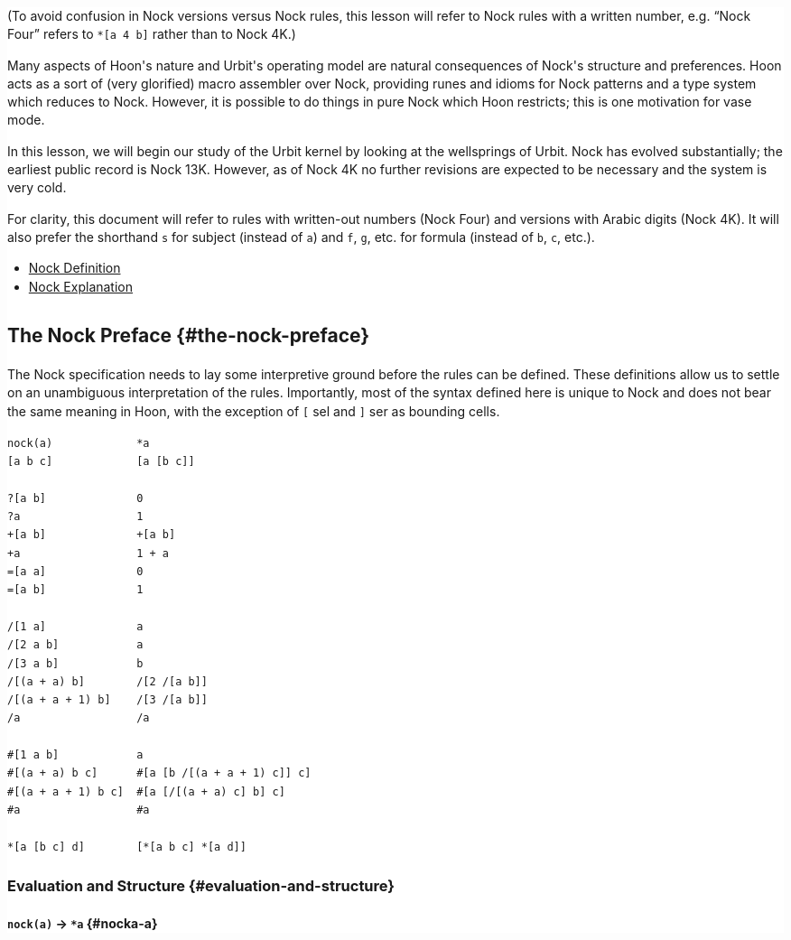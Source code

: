 (To avoid confusion in Nock versions versus Nock rules, this lesson will refer to Nock rules with a written number, e.g. “Nock Four” refers to `*[a 4 b]` rather than to Nock 4K.)

Many aspects of Hoon's nature and Urbit's operating model are natural consequences of Nock's structure and preferences.  Hoon acts as a sort of (very glorified) macro assembler over Nock, providing runes and idioms for Nock patterns and a type system which reduces to Nock.  However, it is possible to do things in pure Nock which Hoon restricts; this is one motivation for vase mode.

In this lesson, we will begin our study of the Urbit kernel by looking at the wellsprings of Urbit.  Nock has evolved substantially; the earliest public record is Nock 13K.  However, as of Nock 4K no further revisions are expected to be necessary and the system is very cold.

For clarity, this document will refer to rules with written-out numbers (Nock Four) and versions with Arabic digits (Nock 4K).  It will also prefer the shorthand `s` for subject (instead of `a`) and `f`, `g`, etc. for formula (instead of `b`, `c`, etc.).

- [Nock Definition](/reference/nock/definition)
- [Nock Explanation](/reference/nock/explanation)


## The Nock Preface {#the-nock-preface}

The Nock specification needs to lay some interpretive ground before the rules can be defined.  These definitions allow us to settle on an unambiguous interpretation of the rules.  Importantly, most of the syntax defined here is unique to Nock and does not bear the same meaning in Hoon, with the exception of `[` sel and `]` ser as bounding cells.

```
nock(a)             *a
[a b c]             [a [b c]]

?[a b]              0
?a                  1
+[a b]              +[a b]
+a                  1 + a
=[a a]              0
=[a b]              1

/[1 a]              a
/[2 a b]            a
/[3 a b]            b
/[(a + a) b]        /[2 /[a b]]
/[(a + a + 1) b]    /[3 /[a b]]
/a                  /a

#[1 a b]            a
#[(a + a) b c]      #[a [b /[(a + a + 1) c]] c]
#[(a + a + 1) b c]  #[a [/[(a + a) c] b] c]
#a                  #a

*[a [b c] d]        [*[a b c] *[a d]]
```

### Evaluation and Structure {#evaluation-and-structure}
#### `nock(a)` → `*a` {#nocka-a}
